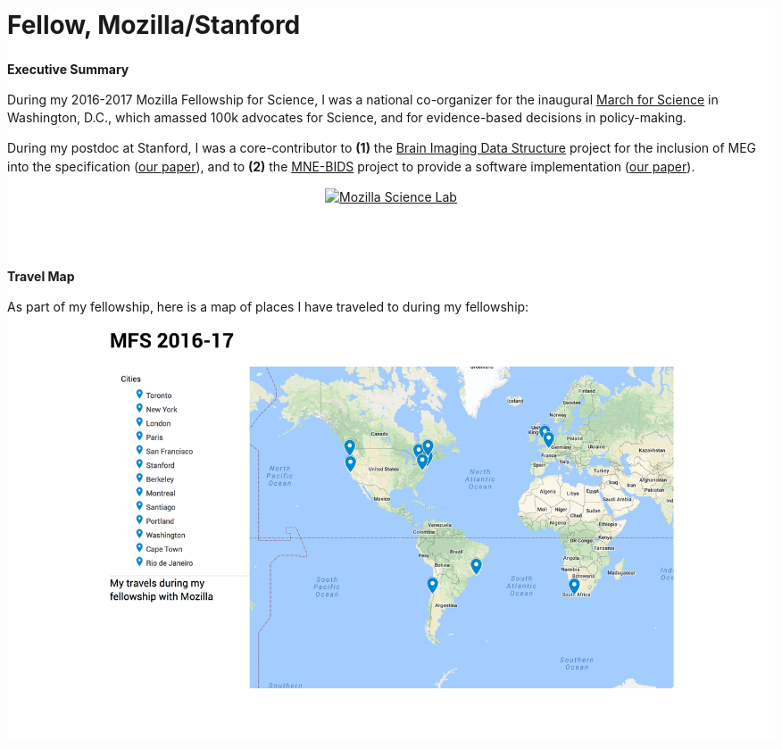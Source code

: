 # Fellow, Mozilla/Stanford

__Executive Summary__

During my 2016-2017 Mozilla Fellowship for Science, I was a national co-organizer for the inaugural [March for Science](https://marchforscience.org) in Washington, D.C., which amassed 100k advocates for Science, and for evidence-based decisions in policy-making.

During my postdoc at Stanford, I was a core-contributor to __(1)__ the [Brain Imaging Data Structure](https://bids.neuroimaging.io/) project for the inclusion of MEG into the specification ([our paper](https://www.nature.com/articles/sdata2018110)), and to __(2)__ the [MNE-BIDS](https://github.com/mne-tools/mne-bids) project to provide a software implementation ([our paper](https://joss.theoj.org/papers/10.21105/joss.01896)).

<a href="https://mozilla.org">
  <p align="center"><img src=/images/msl.png alt="Mozilla Science Lab" width=400></p>
</a><br><br>

__Travel Map__

As part of my fellowship, here is a map of places I have traveled to during my fellowship:

<a href="https://www.google.com/maps/d/viewer?mid=1Hk9yLFn91cEpiqPcWKxOFvH5yhg&usp=sharing">
  <p align="center"><img src=./assets/images/mfs.png alt="Travel Map" width=640></p>
</a><br><br>
